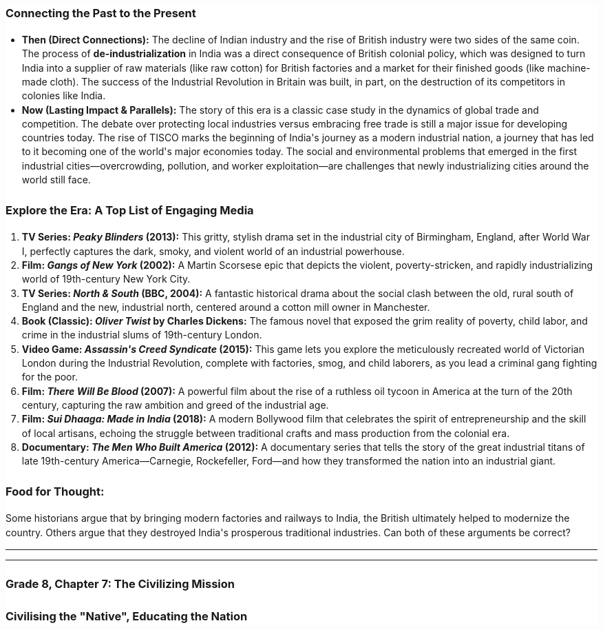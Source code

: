### **Connecting the Past to the Present**
*   **Then (Direct Connections):** The decline of Indian industry and the rise of British industry were two sides of the same coin. The process of **de-industrialization** in India was a direct consequence of British colonial policy, which was designed to turn India into a supplier of raw materials (like raw cotton) for British factories and a market for their finished goods (like machine-made cloth). The success of the Industrial Revolution in Britain was built, in part, on the destruction of its competitors in colonies like India.
*   **Now (Lasting Impact & Parallels):** The story of this era is a classic case study in the dynamics of global trade and competition. The debate over protecting local industries versus embracing free trade is still a major issue for developing countries today. The rise of TISCO marks the beginning of India's journey as a modern industrial nation, a journey that has led to it becoming one of the world's major economies today. The social and environmental problems that emerged in the first industrial cities—overcrowding, pollution, and worker exploitation—are challenges that newly industrializing cities around the world still face.

### **Explore the Era: A Top List of Engaging Media**
1.  **TV Series: *Peaky Blinders* (2013):** This gritty, stylish drama set in the industrial city of Birmingham, England, after World War I, perfectly captures the dark, smoky, and violent world of an industrial powerhouse.
2.  **Film: *Gangs of New York* (2002):** A Martin Scorsese epic that depicts the violent, poverty-stricken, and rapidly industrializing world of 19th-century New York City.
3.  **TV Series: *North & South* (BBC, 2004):** A fantastic historical drama about the social clash between the old, rural south of England and the new, industrial north, centered around a cotton mill owner in Manchester.
4.  **Book (Classic): *Oliver Twist* by Charles Dickens:** The famous novel that exposed the grim reality of poverty, child labor, and crime in the industrial slums of 19th-century London.
5.  **Video Game: *Assassin's Creed Syndicate* (2015):** This game lets you explore the meticulously recreated world of Victorian London during the Industrial Revolution, complete with factories, smog, and child laborers, as you lead a criminal gang fighting for the poor.
6.  **Film: *There Will Be Blood* (2007):** A powerful film about the rise of a ruthless oil tycoon in America at the turn of the 20th century, capturing the raw ambition and greed of the industrial age.
7.  **Film: *Sui Dhaaga: Made in India* (2018):** A modern Bollywood film that celebrates the spirit of entrepreneurship and the skill of local artisans, echoing the struggle between traditional crafts and mass production from the colonial era.
8.  **Documentary: *The Men Who Built America* (2012):** A documentary series that tells the story of the great industrial titans of late 19th-century America—Carnegie, Rockefeller, Ford—and how they transformed the nation into an industrial giant.

### **Food for Thought:**
Some historians argue that by bringing modern factories and railways to India, the British ultimately helped to modernize the country. Others argue that they destroyed India's prosperous traditional industries. Can both of these arguments be correct?

---
---

### **Grade 8, Chapter 7: The Civilizing Mission**

### **Civilising the "Native", Educating the Nation**
